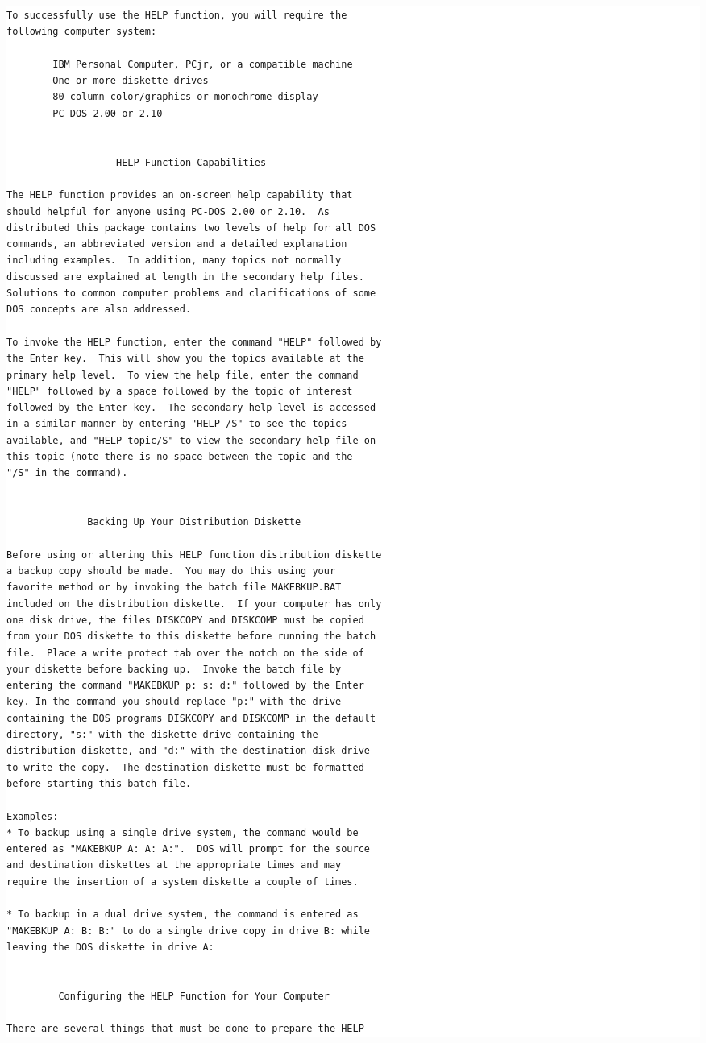 ```
To successfully use the HELP function, you will require the
following computer system:

        IBM Personal Computer, PCjr, or a compatible machine
        One or more diskette drives
        80 column color/graphics or monochrome display
        PC-DOS 2.00 or 2.10


                   HELP Function Capabilities

The HELP function provides an on-screen help capability that
should helpful for anyone using PC-DOS 2.00 or 2.10.  As
distributed this package contains two levels of help for all DOS
commands, an abbreviated version and a detailed explanation
including examples.  In addition, many topics not normally
discussed are explained at length in the secondary help files.
Solutions to common computer problems and clarifications of some
DOS concepts are also addressed.

To invoke the HELP function, enter the command "HELP" followed by
the Enter key.  This will show you the topics available at the
primary help level.  To view the help file, enter the command
"HELP" followed by a space followed by the topic of interest
followed by the Enter key.  The secondary help level is accessed
in a similar manner by entering "HELP /S" to see the topics
available, and "HELP topic/S" to view the secondary help file on
this topic (note there is no space between the topic and the
"/S" in the command).


              Backing Up Your Distribution Diskette

Before using or altering this HELP function distribution diskette
a backup copy should be made.  You may do this using your
favorite method or by invoking the batch file MAKEBKUP.BAT
included on the distribution diskette.  If your computer has only
one disk drive, the files DISKCOPY and DISKCOMP must be copied
from your DOS diskette to this diskette before running the batch
file.  Place a write protect tab over the notch on the side of
your diskette before backing up.  Invoke the batch file by
entering the command "MAKEBKUP p: s: d:" followed by the Enter
key. In the command you should replace "p:" with the drive
containing the DOS programs DISKCOPY and DISKCOMP in the default
directory, "s:" with the diskette drive containing the
distribution diskette, and "d:" with the destination disk drive
to write the copy.  The destination diskette must be formatted
before starting this batch file.

Examples:
* To backup using a single drive system, the command would be
entered as "MAKEBKUP A: A: A:".  DOS will prompt for the source
and destination diskettes at the appropriate times and may
require the insertion of a system diskette a couple of times. 

* To backup in a dual drive system, the command is entered as
"MAKEBKUP A: B: B:" to do a single drive copy in drive B: while
leaving the DOS diskette in drive A:


         Configuring the HELP Function for Your Computer

There are several things that must be done to prepare the HELP
```
